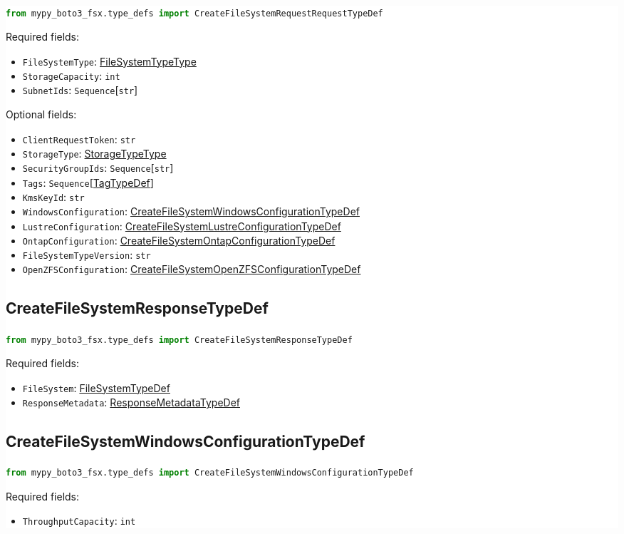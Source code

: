 ```python
from mypy_boto3_fsx.type_defs import CreateFileSystemRequestRequestTypeDef
```

Required fields:

- `FileSystemType`: [FileSystemTypeType](./literals.md#filesystemtypetype)
- `StorageCapacity`: `int`
- `SubnetIds`: `Sequence`\[`str`\]

Optional fields:

- `ClientRequestToken`: `str`
- `StorageType`: [StorageTypeType](./literals.md#storagetypetype)
- `SecurityGroupIds`: `Sequence`\[`str`\]
- `Tags`: `Sequence`\[[TagTypeDef](./type_defs.md#tagtypedef)\]
- `KmsKeyId`: `str`
- `WindowsConfiguration`:
  [CreateFileSystemWindowsConfigurationTypeDef](./type_defs.md#createfilesystemwindowsconfigurationtypedef)
- `LustreConfiguration`:
  [CreateFileSystemLustreConfigurationTypeDef](./type_defs.md#createfilesystemlustreconfigurationtypedef)
- `OntapConfiguration`:
  [CreateFileSystemOntapConfigurationTypeDef](./type_defs.md#createfilesystemontapconfigurationtypedef)
- `FileSystemTypeVersion`: `str`
- `OpenZFSConfiguration`:
  [CreateFileSystemOpenZFSConfigurationTypeDef](./type_defs.md#createfilesystemopenzfsconfigurationtypedef)

<a id="createfilesystemresponsetypedef"></a>

## CreateFileSystemResponseTypeDef

```python
from mypy_boto3_fsx.type_defs import CreateFileSystemResponseTypeDef
```

Required fields:

- `FileSystem`: [FileSystemTypeDef](./type_defs.md#filesystemtypedef)
- `ResponseMetadata`:
  [ResponseMetadataTypeDef](./type_defs.md#responsemetadatatypedef)

<a id="createfilesystemwindowsconfigurationtypedef"></a>

## CreateFileSystemWindowsConfigurationTypeDef

```python
from mypy_boto3_fsx.type_defs import CreateFileSystemWindowsConfigurationTypeDef
```

Required fields:

- `ThroughputCapacity`: `int`
